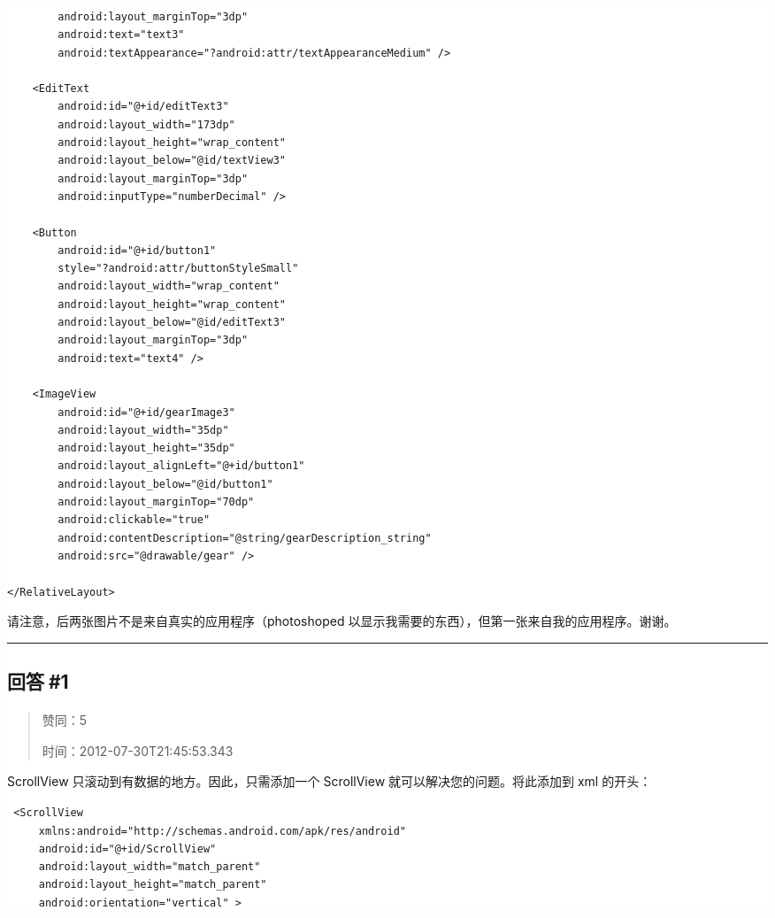 ```
        android:layout_marginTop="3dp"
        android:text="text3"
        android:textAppearance="?android:attr/textAppearanceMedium" />

    <EditText
        android:id="@+id/editText3"
        android:layout_width="173dp"
        android:layout_height="wrap_content"
        android:layout_below="@id/textView3"
        android:layout_marginTop="3dp"
        android:inputType="numberDecimal" />

    <Button
        android:id="@+id/button1"
        style="?android:attr/buttonStyleSmall"
        android:layout_width="wrap_content"
        android:layout_height="wrap_content"
        android:layout_below="@id/editText3"
        android:layout_marginTop="3dp"
        android:text="text4" />

    <ImageView
        android:id="@+id/gearImage3"
        android:layout_width="35dp"
        android:layout_height="35dp"
        android:layout_alignLeft="@+id/button1"
        android:layout_below="@id/button1"
        android:layout_marginTop="70dp"
        android:clickable="true"
        android:contentDescription="@string/gearDescription_string"
        android:src="@drawable/gear" />

</RelativeLayout> 
```

请注意，后两张图片不是来自真实的应用程序（photoshoped 以显示我需要的东西），但第一张来自我的应用程序。谢谢。

* * *

## 回答 #1

> 赞同：5
> 
> 时间：2012-07-30T21:45:53.343

ScrollView 只滚动到有数据的地方。因此，只需添加一个 ScrollView 就可以解决您的问题。将此添加到 xml 的开头：

```
 <ScrollView
     xmlns:android="http://schemas.android.com/apk/res/android"
     android:id="@+id/ScrollView"
     android:layout_width="match_parent"
     android:layout_height="match_parent"
     android:orientation="vertical" > 
```
